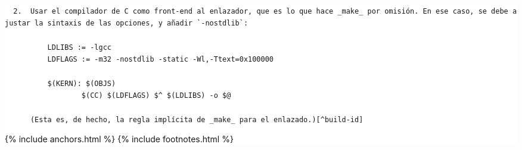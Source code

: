       2.  Usar el compilador de C como front-end al enlazador, que es lo que hace _make_ por omisión. En ese caso, se debe ajustar la sintaxis de las opciones, y añadir `-nostdlib`:

              LDLIBS := -lgcc
              LDFLAGS := -m32 -nostdlib -static -Wl,-Ttext=0x100000

              $(KERN): $(OBJS)
                      $(CC) $(LDFLAGS) $^ $(LDLIBS) -o $@

          (Esta es, de hecho, la regla implícita de _make_ para el enlazado.)[^build-id]

[^build-id]: Si esta versión no arranca, probar a añadir el flag `-Wl,--build-id=none`, o seguir usando _ld_ directamente.


{% include anchors.html %}
{% include footnotes.html %}


[^bibliotip]: Para ayudar a la y evitar confusión por cambios entre ediciones, cada referencia numérica incluye un “tooltip” con el título del capítulo o sección.
[libc_hello.S]: libc_hello.S
[ascii]: https://sourceware.org/binutils/docs/as/Ascii.html
[asciz]: https://sourceware.org/binutils/docs/as/Asciz.html
[hex dump]: https://en.wikipedia.org/wiki/Hex_dump
[^sizeof]: La respuesta puede encontrarse, por ejemplo, en K&R §2.12.
[gdbcmd]: https://sourceware.org/gdb/onlinedocs/gdb/Command-Syntax.html
[gdbexam]: https://sourceware.org/gdb/onlinedocs/gdb/Memory.html
[gdbstep]: https://sourceware.org/gdb/onlinedocs/gdb/Continuing-and-Stepping.html
[gdbfin]: https://sourceware.org/gdb/onlinedocs/gdb/Continuing-and-Stepping.html#index-fin-_0028finish_0029
[gdbnext]: https://sourceware.org/gdb/onlinedocs/gdb/Continuing-and-Stepping.html#index-next
[disassemble]: https://sourceware.org/gdb/onlinedocs/gdb/Machine-Code.html
[^gdbrun]: Nótese cómo hace falta una llamada a _run_ (`r`) para comenzar la ejecución del programa bajo GDB. No ocurría así en el depurado con QEMU, donde una llamada a _continue_ resultó ser suficiente (porque para GDB el programa remoto ya aparece como en ejecución).
[^gdbrepeat]: Como se puede observar, `stepi` se puede abreviar como `si`. Además, si se presiona ENTER en el prompt de GDB sin haber escrito nada, se ejecuta [de nuevo][gdbcmd] la acción anterior.
[sysguide]: https://blog.packagecloud.io/eng/2016/04/05/the-definitive-guide-to-linux-system-calls/
[107gcc]: https://cs107e.github.io/guides/gcc/
[syscall2]: http://man7.org/linux/man-pages/man2/syscall.2.html
[syscalls2]: http://man7.org/linux/man-pages/man2/syscalls.2.html
[frames]: https://sourceware.org/gdb/onlinedocs/gdb/Frames.html
[backtrace]: https://sourceware.org/gdb/onlinedocs/gdb/Backtrace.html
[catchpoint]: https://sourceware.org/gdb/onlinedocs/gdb/Set-Catchpoints.html
[gdbsyscall]: https://sourceware.org/gdb/onlinedocs/gdb/Set-Catchpoints.html#index-catch-syscall
[watch]: https://sourceware.org/gdb/onlinedocs/gdb/Set-Watchpoints.html
[gdbstart]: https://sourceware.org/gdb/onlinedocs/gdb/Starting.html
[procfs]: https://en.wikipedia.org/wiki/Procfs
[^asmguide]: De ser necesario, revisar brevemente la sección _Calling Convention_ en el [x86 Assembly Guide](http://flint.cs.yale.edu/cs421/papers/x86-asm/asm.html) de _yale.edu_.
[noreturn]: https://gcc.gnu.org/onlinedocs/gcc/Common-Function-Attributes.html
[errno]: http://man7.org/linux/man-pages/man3/errno.3.html
[perror]: http://man7.org/linux/man-pages/man3/perror.3.html
[perror.c]: perror.c
[write2.S]: write2.S
[^incflag]: Si el programa no compila, revisar la información sobre la opción `-I` en el ejercicio [x86-libc](#incpath).
[^syserrno]: Linux combina en _%eax_ el valor de retorno (no negativo) con el número de error (negativo). En caso de error, la biblioteca estándar siempre convierte el valor de retorno a -1, y escribe el código de error (positivo) en `errno`.
[^wpcc]: Revisar la página de la wikipedia [x86 calling conventions](https://en.wikipedia.org/wiki/X86_calling_conventions) y el manual de GCC [x86 function attributes](https://gcc.gnu.org/onlinedocs/gcc/x86-Function-Attributes.html#x86-Function-Attributes).
[^errnotl]: Se define `errno` así, no como variable global sino mediante una indirección, para poder devolver distintos valores por thread, si el programa tiene más de un flujo de ejecución.
[gdbignore]: https://sourceware.org/gdb/onlinedocs/gdb/Conditions.html
[strace]: http://www.thegeekstuff.com/2011/11/strace-examples
[^julia]: Siendo el futuro, hay por supuesto tutoriales de _strace_ en forma de [fanzine](https://jvns.ca/blog/2015/04/14/strace-zine/). Blog de la autora [aquí](https://jvns.ca/).
[frameaddr]: https://gcc.gnu.org/onlinedocs/gcc/Return-Address.html
[frameselect]: https://sourceware.org/gdb/onlinedocs/gdb/Selection.html
[gdbuntil]: https://sourceware.org/gdb/onlinedocs/gdb/Continuing-and-Stepping.html#index-run-until-specified-location
[STABS]: https://en.wikipedia.org/wiki/Stabs
[DWARF]: https://en.wikipedia.org/wiki/DWARF
[pyelftools]: https://github.com/eliben/pyelftools
[pyexamples]: https://github.com/eliben/pyelftools/tree/master/examples
[^pyelf]: El script está escrito en Python, y para ejecutarlo se debe instalar la biblioteca adicional [pyelftools] (`apt-get install python3-pyelftools`{:.wrap}). Descargar también el archivo [dwarfalu.py](dwarfalu.py).
[space]: https://sourceware.org/binutils/docs/as/Space.html
[align]: https://sourceware.org/binutils/docs/as/Align.html
[p2align]: https://sourceware.org/binutils/docs/as/P2align.html
[directiva]: https://sourceware.org/binutils/docs/as/Pseudo-Ops.html
[strlcat]: https://www.freebsd.org/cgi/man.cgi?query=strlcat&sektion=3
[strncat]: http://man7.org/linux/man-pages/man3/strcat.3.html
[lkmlarr]: https://lkml.org/lkml/2015/9/3/428 "“Christ, people. Learn C, instead of just stringing random characters together until it compiles.”"
[^nostrncat]: El archivo _string.c_ proporcionado no incluye una implementación de `strncat(3)`. Esta implementación alternativa se puede realizar leyendo la documentación de la función, y probándolo en un programa aparte, en espacio de usuario.
[^linus]: Es por esto que Linus Torvalds, [en su estilo característico][lkmlarr], recomienda siempre usar `char *buf` y nunca `char buf[]` en la declaración de una función.
[Pintos]: http://pintos-os.org/
[nostdinc]: https://clang.llvm.org/docs/CommandGuide/clang.html#cmdoption-nostdinc
[nostdlibinc]: https://clang.llvm.org/docs/CommandGuide/clang.html#cmdoption-nostdlibinc
[^stdlibinc]: La opción [`-nostdlibinc`][nostdlibinc] de Clang  es precisamente la que se necesita para el kernel; GCC no la tiene, y [`-nostdinc`][nostdinc] implementa el punto 1 sin combinarlo con el 3.